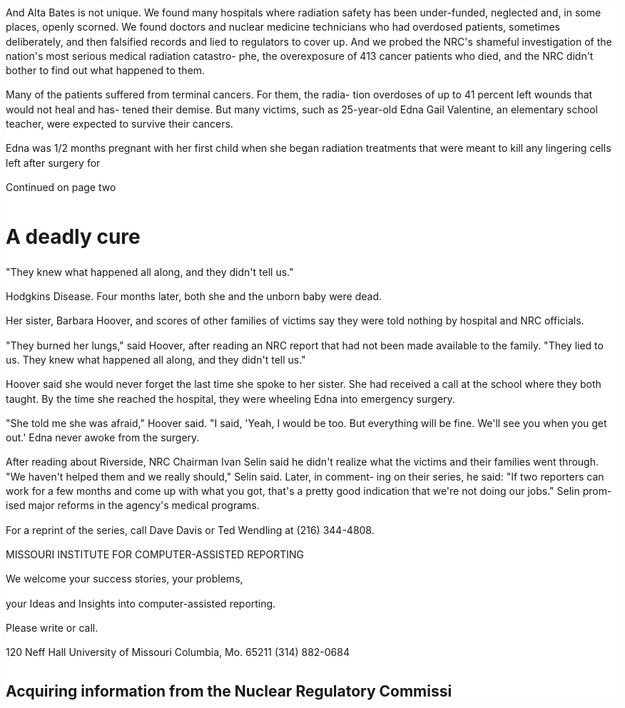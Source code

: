 And Alta Bates is not unique. We found many hospitals where radiation safety has been under-funded, neglected and, in some places, openly scorned. We found doctors and nuclear medicine technicians who had overdosed patients, sometimes deliberately, and then falsified records and lied to regulators to cover up. And we probed the NRC's shameful investigation of the nation's most serious medical radiation catastro- phe, the overexposure of 413 cancer patients who died, and the NRC didn't bother to find out what happened to them. 

Many of the patients suffered from terminal cancers. For them, the radia- tion overdoses of up to 41 percent left wounds that would not heal and has- tened their demise. But many victims, such as 25-year-old Edna Gail Valentine, an elementary school teacher, were expected to survive their cancers. 

Edna was 1/2 months pregnant with her first child when she began radiation treatments that were meant to kill any lingering cells left after surgery for 

Continued on page two 

# A deadly cure 

"They knew what happened all along, and they didn't tell us." 

Hodgkins Disease. Four months later, both she and the unborn baby were dead. 

Her sister, Barbara Hoover, and scores of other families of victims say they were told nothing by hospital and NRC officials. 

"They burned her lungs," said Hoover, after reading an NRC report that had not been made available to the family. "They lied to us. They knew what happened all along, and they didn't tell us." 

Hoover said she would never forget the last time she spoke to her sister. She had received a call at the school where they both taught. By the time she reached the hospital, they were wheeling Edna into emergency surgery. 

"She told me she was afraid," Hoover said. "I said, 'Yeah, I would be too. But everything will be fine. We'll see you when you get out.' Edna never awoke from the surgery. 

After reading about Riverside, NRC Chairman Ivan Selin said he didn't realize what the victims and their families went through. "We haven't helped them and we really should," Selin said. Later, in comment- ing on their series, he said: "If two reporters can work for a few months and come up with what you got, that's a pretty good indication that we're not doing our jobs." Selin prom- ised major reforms in the agency's medical programs. 

For a reprint of the series, call Dave Davis or Ted Wendling at (216) 344-4808. 

MISSOURI INSTITUTE FOR COMPUTER-ASSISTED REPORTING 

We welcome your success stories, your problems, 



your Ideas and Insights into computer-assisted reporting. 

Please write or call. 

120 Neff Hall University of Missouri Columbia, Mo. 65211 (314) 882-0684 

## Acquiring information from the Nuclear Regulatory Commissi 
